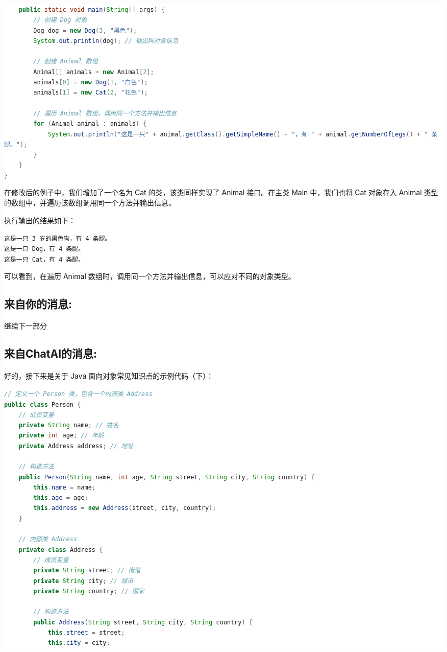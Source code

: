 ```java
    public static void main(String[] args) {
        // 创建 Dog 对象
        Dog dog = new Dog(3, "黑色");
        System.out.println(dog); // 输出狗对象信息

        // 创建 Animal 数组
        Animal[] animals = new Animal[2];
        animals[0] = new Dog(1, "白色");
        animals[1] = new Cat(2, "花色");

        // 遍历 Animal 数组，调用同一个方法并输出信息
        for (Animal animal : animals) {
            System.out.println("这是一只" + animal.getClass().getSimpleName() + "，有 " + animal.getNumberOfLegs() + " 条腿。");
        }
    }
}
```

在修改后的例子中，我们增加了一个名为 Cat 的类，该类同样实现了 Animal 接口。在主类 Main 中，我们也将 Cat 对象存入 Animal 类型的数组中，并遍历该数组调用同一个方法并输出信息。

执行输出的结果如下：

```
这是一只 3 岁的黑色狗，有 4 条腿。
这是一只 Dog，有 4 条腿。
这是一只 Cat，有 4 条腿。
```

可以看到，在遍历 Animal 数组时，调用同一个方法并输出信息，可以应对不同的对象类型。

## 来自你的消息:
继续下一部分

## 来自ChatAI的消息:
好的，接下来是关于 Java 面向对象常见知识点的示例代码（下）：

```java
// 定义一个 Person 类，包含一个内部类 Address
public class Person {
    // 成员变量
    private String name; // 姓名
    private int age; // 年龄
    private Address address; // 地址

    // 构造方法
    public Person(String name, int age, String street, String city, String country) {
        this.name = name;
        this.age = age;
        this.address = new Address(street, city, country);
    }

    // 内部类 Address
    private class Address {
        // 成员变量
        private String street; // 街道
        private String city; // 城市
        private String country; // 国家

        // 构造方法
        public Address(String street, String city, String country) {
            this.street = street;
            this.city = city;
```